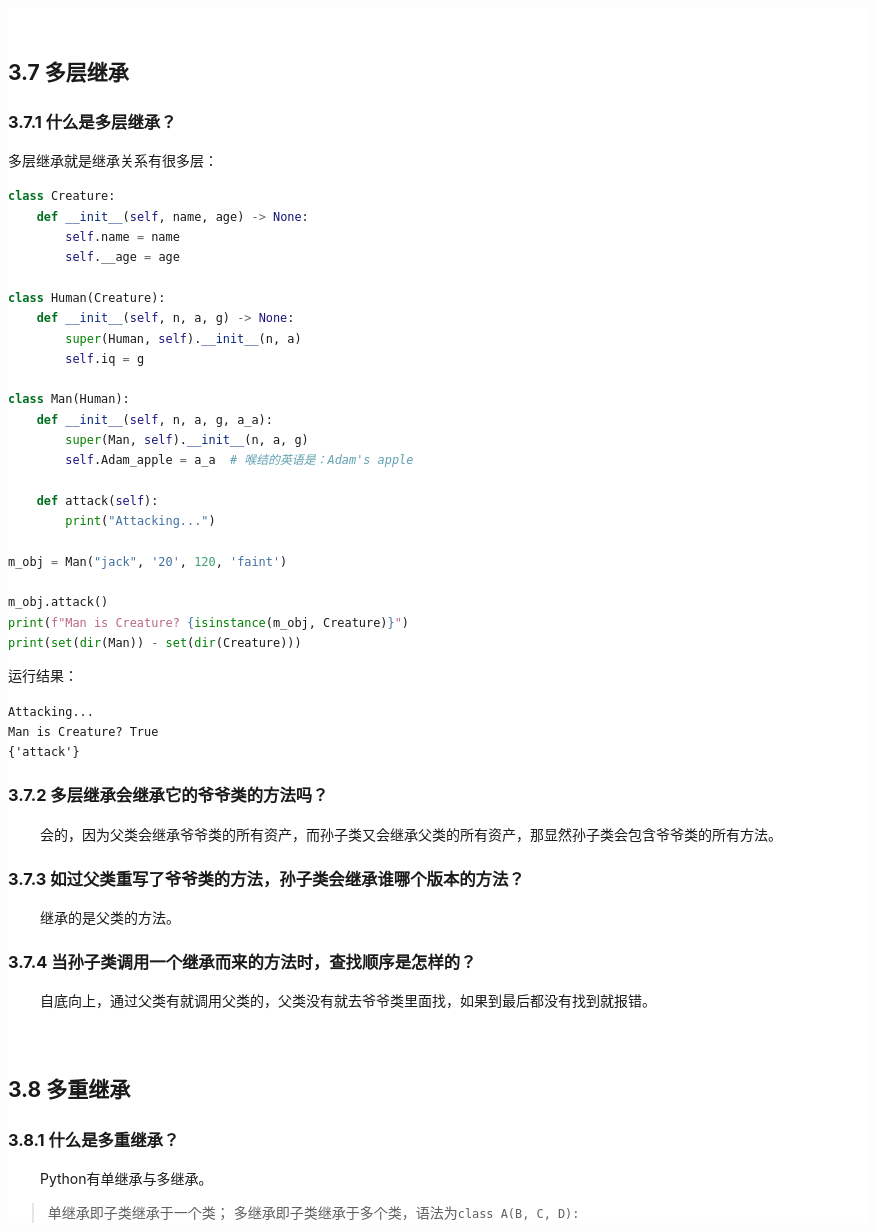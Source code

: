 &emsp;
## 3.7 多层继承
### 3.7.1 什么是多层继承？
多层继承就是继承关系有很多层：
```python
class Creature:
    def __init__(self, name, age) -> None:
        self.name = name
        self.__age = age

class Human(Creature):
    def __init__(self, n, a, g) -> None:
        super(Human, self).__init__(n, a)
        self.iq = g

class Man(Human):
    def __init__(self, n, a, g, a_a):
        super(Man, self).__init__(n, a, g)
        self.Adam_apple = a_a  # 喉结的英语是：Adam's apple

    def attack(self):
        print("Attacking...")

m_obj = Man("jack", '20', 120, 'faint')

m_obj.attack()
print(f"Man is Creature? {isinstance(m_obj, Creature)}")
print(set(dir(Man)) - set(dir(Creature)))
```
运行结果：
```
Attacking...
Man is Creature? True
{'attack'}
```

### 3.7.2 多层继承会继承它的爷爷类的方法吗？
&emsp;&emsp; 会的，因为父类会继承爷爷类的所有资产，而孙子类又会继承父类的所有资产，那显然孙子类会包含爷爷类的所有方法。

### 3.7.3 如过父类重写了爷爷类的方法，孙子类会继承谁哪个版本的方法？
&emsp;&emsp; 继承的是父类的方法。

### 3.7.4 当孙子类调用一个继承而来的方法时，查找顺序是怎样的？
&emsp;&emsp; 自底向上，通过父类有就调用父类的，父类没有就去爷爷类里面找，如果到最后都没有找到就报错。

&emsp;
## 3.8 多重继承
### 3.8.1 什么是多重继承？
&emsp;&emsp; Python有单继承与多继承。
> 单继承即子类继承于一个类；
> 多继承即子类继承于多个类，语法为`class A(B, C, D):`
> 
